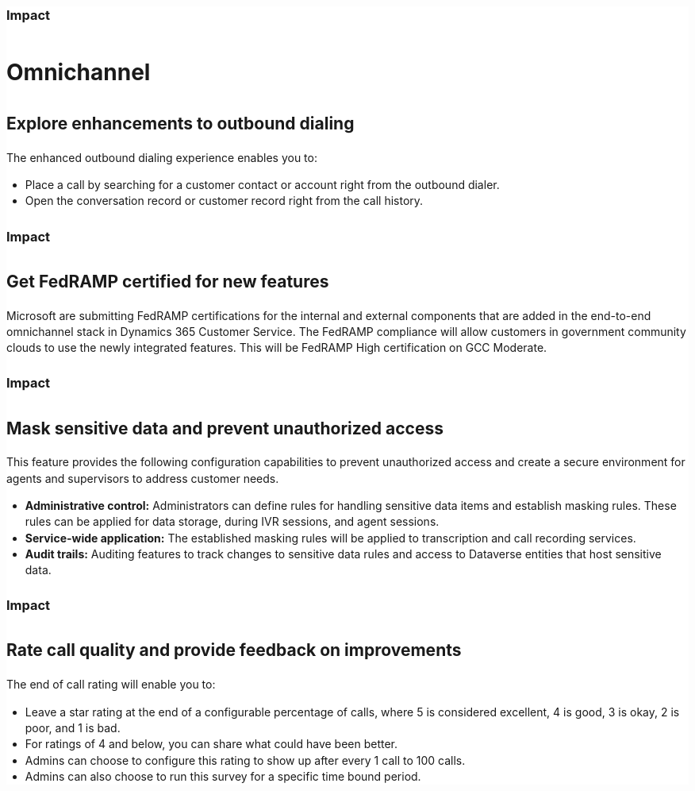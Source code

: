 ### Impact



# Omnichannel

## Explore enhancements to outbound dialing

The enhanced outbound dialing experience enables you to:

- Place a call by searching for a customer contact or account right from the outbound dialer.
- Open the conversation record or customer record right from the call history.

### Impact



## Get FedRAMP certified for new features

Microsoft are submitting FedRAMP certifications for the internal and external components that are added in the end-to-end omnichannel stack in Dynamics 365 Customer Service. The FedRAMP compliance will allow customers in government community clouds to use the newly integrated features. This will be FedRAMP High certification on GCC Moderate.

### Impact



## Mask sensitive data and prevent unauthorized access

This feature provides the following configuration capabilities to prevent unauthorized access and create a secure environment for agents and supervisors to address customer needs.

- **Administrative control:** Administrators can define rules for handling sensitive data items and establish masking rules. These rules can be applied for data storage, during IVR sessions, and agent sessions.
- **Service-wide application:** The established masking rules will be applied to transcription and call recording services.
- **Audit trails:** Auditing features to track changes to sensitive data rules and access to Dataverse entities that host sensitive data.

### Impact



## Rate call quality and provide feedback on improvements

The end of call rating will enable you to:

- Leave a star rating at the end of a configurable percentage of calls, where 5 is considered excellent, 4 is good, 3 is okay, 2 is poor, and 1 is bad.
- For ratings of 4 and below, you can share what could have been better.
- Admins can choose to configure this rating to show up after every 1 call to 100 calls.
- Admins can also choose to run this survey for a specific time bound period.

